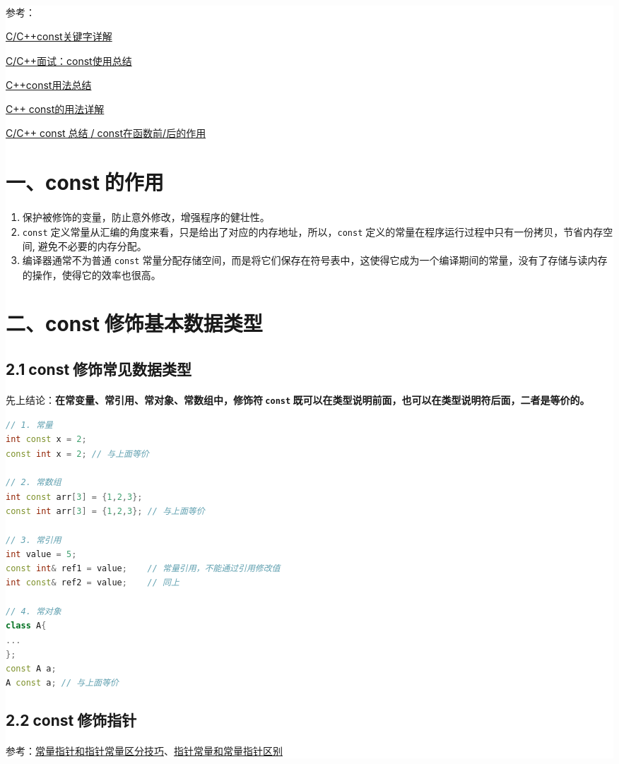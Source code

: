 参考：

[C/C++const关键字详解](https://blog.csdn.net/weixin_44049823/article/details/128735316)

[C/C++面试：const使用总结](https://blog.csdn.net/zhizhengguan/article/details/81274713)

[C++const用法总结](https://blog.csdn.net/fuxingwe/article/details/8774855)

[C++ const的用法详解](https://blog.csdn.net/weixin_56935264/article/details/125760242)

[C/C++ const 总结 / const在函数前/后的作用](https://blog.csdn.net/weixin_42562387/article/details/114017352)

# 一、const 的作用

1. 保护被修饰的变量，防止意外修改，增强程序的健壮性。
2. `const` 定义常量从汇编的角度来看，只是给出了对应的内存地址，所以，`const` 定义的常量在程序运行过程中只有一份拷贝，节省内存空间, 避免不必要的内存分配。
3. 编译器通常不为普通 `const` 常量分配存储空间，而是将它们保存在符号表中，这使得它成为一个编译期间的常量，没有了存储与读内存的操作，使得它的效率也很高。



# 二、const 修饰基本数据类型

## 2.1 const 修饰常见数据类型

先上结论：**在常变量、常引用、常对象、常数组中，修饰符 `const` 既可以在类型说明前面，也可以在类型说明符后面，二者是等价的。**

```cpp
// 1. 常量
int const x = 2;
const int x = 2; // 与上面等价

// 2. 常数组
int const arr[3] = {1,2,3};
const int arr[3] = {1,2,3}; // 与上面等价

// 3. 常引用
int value = 5;
const int& ref1 = value;    // 常量引用，不能通过引用修改值
int const& ref2 = value;    // 同上

// 4. 常对象
class A{
...
}; 
const A a;
A const a; // 与上面等价
```

## 2.2 const 修饰指针

参考：[常量指针和指针常量区分技巧](https://blog.csdn.net/qq_61996032/article/details/123890819)、[指针常量和常量指针区别](https://blog.csdn.net/weixin_52244492/article/details/124081709)
